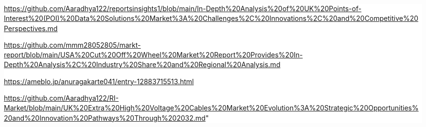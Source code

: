 <a href=https://github.com/Aaradhya122/reportsinsights1/blob/main/In-Depth%20Analysis%20of%20UK%20Points-of-Interest%20(POI)%20Data%20Solutions%20Market%3A%20Challenges%2C%20Innovations%2C%20and%20Competitive%20Perspectives.md>https://github.com/Aaradhya122/reportsinsights1/blob/main/In-Depth%20Analysis%20of%20UK%20Points-of-Interest%20(POI)%20Data%20Solutions%20Market%3A%20Challenges%2C%20Innovations%2C%20and%20Competitive%20Perspectives.md</a>

<a href=https://github.com/mmm28052805/markt-report/blob/main/USA%20Cut%20Off%20Wheel%20Market%20Report%20Provides%20In-Depth%20Analysis%2C%20Industry%20Share%20and%20Regional%20Analysis.md>https://github.com/mmm28052805/markt-report/blob/main/USA%20Cut%20Off%20Wheel%20Market%20Report%20Provides%20In-Depth%20Analysis%2C%20Industry%20Share%20and%20Regional%20Analysis.md</a>

<a href=https://ameblo.jp/anuragakarte041/entry-12883715513.html>https://ameblo.jp/anuragakarte041/entry-12883715513.html</a>

<a href=https://github.com/Aaradhya122/RI-Market/blob/main/UK%20Extra%20High%20Voltage%20Cables%20Market%20Evolution%3A%20Strategic%20Opportunities%20and%20Innovation%20Pathways%20Through%202032.md>https://github.com/Aaradhya122/RI-Market/blob/main/UK%20Extra%20High%20Voltage%20Cables%20Market%20Evolution%3A%20Strategic%20Opportunities%20and%20Innovation%20Pathways%20Through%202032.md</a>"
